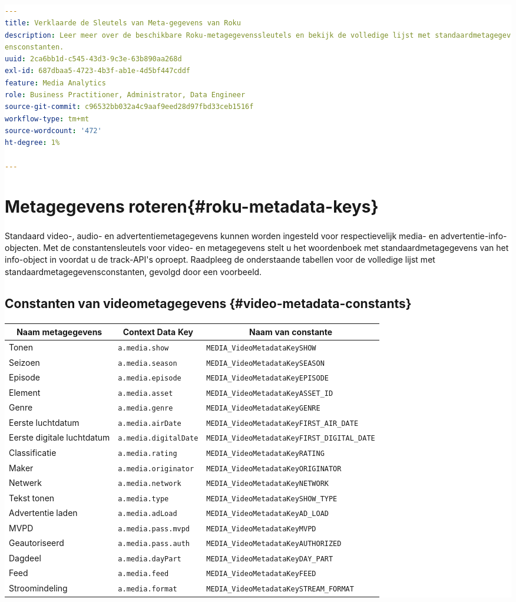 ```yaml
---
title: Verklaarde de Sleutels van Meta-gegevens van Roku
description: Leer meer over de beschikbare Roku-metagegevenssleutels en bekijk de volledige lijst met standaardmetagegevensconstanten.
uuid: 2ca6bb1d-c545-43d3-9c3e-63b890aa268d
exl-id: 687dbaa5-4723-4b3f-ab1e-4d5bf447cddf
feature: Media Analytics
role: Business Practitioner, Administrator, Data Engineer
source-git-commit: c96532bb032a4c9aaf9eed28d97fbd33ceb1516f
workflow-type: tm+mt
source-wordcount: '472'
ht-degree: 1%

---
```


# Metagegevens roteren{#roku-metadata-keys}

Standaard video-, audio- en advertentiemetagegevens kunnen worden ingesteld voor respectievelijk media- en advertentie-info-objecten. Met de constantensleutels voor video- en metagegevens stelt u het woordenboek met standaardmetagegevens van het info-object in voordat u de track-API&#39;s oproept. Raadpleeg de onderstaande tabellen voor de volledige lijst met standaardmetagegevensconstanten, gevolgd door een voorbeeld.

## Constanten van videometagegevens {#video-metadata-constants}

| Naam metagegevens | Context Data Key | Naam van constante |
| --- | --- | --- |
| Tonen | `a.media.show` | `MEDIA_VideoMetadataKeySHOW` |
| Seizoen | `a.media.season` | `MEDIA_VideoMetadataKeySEASON` |
| Episode | `a.media.episode` | `MEDIA_VideoMetadataKeyEPISODE` |
| Element | `a.media.asset` | `MEDIA_VideoMetadataKeyASSET_ID` |
| Genre | `a.media.genre` | `MEDIA_VideoMetadataKeyGENRE` |
| Eerste luchtdatum | `a.media.airDate` | `MEDIA_VideoMetadataKeyFIRST_AIR_DATE` |
| Eerste digitale luchtdatum | `a.media.digitalDate` | `MEDIA_VideoMetadataKeyFIRST_DIGITAL_DATE` |
| Classificatie | `a.media.rating` | `MEDIA_VideoMetadataKeyRATING` |
| Maker | `a.media.originator` | `MEDIA_VideoMetadataKeyORIGINATOR` |
| Netwerk | `a.media.network` | `MEDIA_VideoMetadataKeyNETWORK` |
| Tekst tonen | `a.media.type` | `MEDIA_VideoMetadataKeySHOW_TYPE` |
| Advertentie laden | `a.media.adLoad` | `MEDIA_VideoMetadataKeyAD_LOAD` |
| MVPD | `a.media.pass.mvpd` | `MEDIA_VideoMetadataKeyMVPD` |
| Geautoriseerd | `a.media.pass.auth` | `MEDIA_VideoMetadataKeyAUTHORIZED` |
| Dagdeel | `a.media.dayPart` | `MEDIA_VideoMetadataKeyDAY_PART` |
| Feed | `a.media.feed` | `MEDIA_VideoMetadataKeyFEED` |
| Stroomindeling | `a.media.format` | `MEDIA_VideoMetadataKeySTREAM_FORMAT` |
